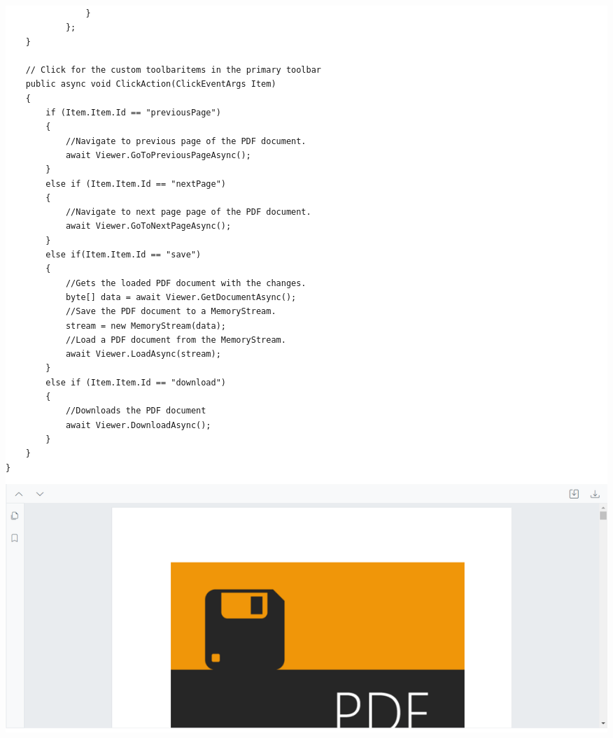 ```cshtml
                }  
            };            
    }  

    // Click for the custom toolbaritems in the primary toolbar
    public async void ClickAction(ClickEventArgs Item) 
    {  
        if (Item.Item.Id == "previousPage") 
        {
            //Navigate to previous page of the PDF document.
            await Viewer.GoToPreviousPageAsync(); 
        }  
        else if (Item.Item.Id == "nextPage") 
        {
            //Navigate to next page page of the PDF document.
            await Viewer.GoToNextPageAsync(); 
        }  
        else if(Item.Item.Id == "save")  
        {
            //Gets the loaded PDF document with the changes.
            byte[] data = await Viewer.GetDocumentAsync();
            //Save the PDF document to a MemoryStream. 
            stream = new MemoryStream(data);
            //Load a PDF document from the MemoryStream. 
            await Viewer.LoadAsync(stream); 
        } 
        else if (Item.Item.Id == "download") 
        {
            //Downloads the PDF document
            await Viewer.DownloadAsync(); 
        } 
    }  
} 

```

![Blazor PDFViewer with Custom Toolbar](./images/primary-toolbar-customization-with-save-option.png)
